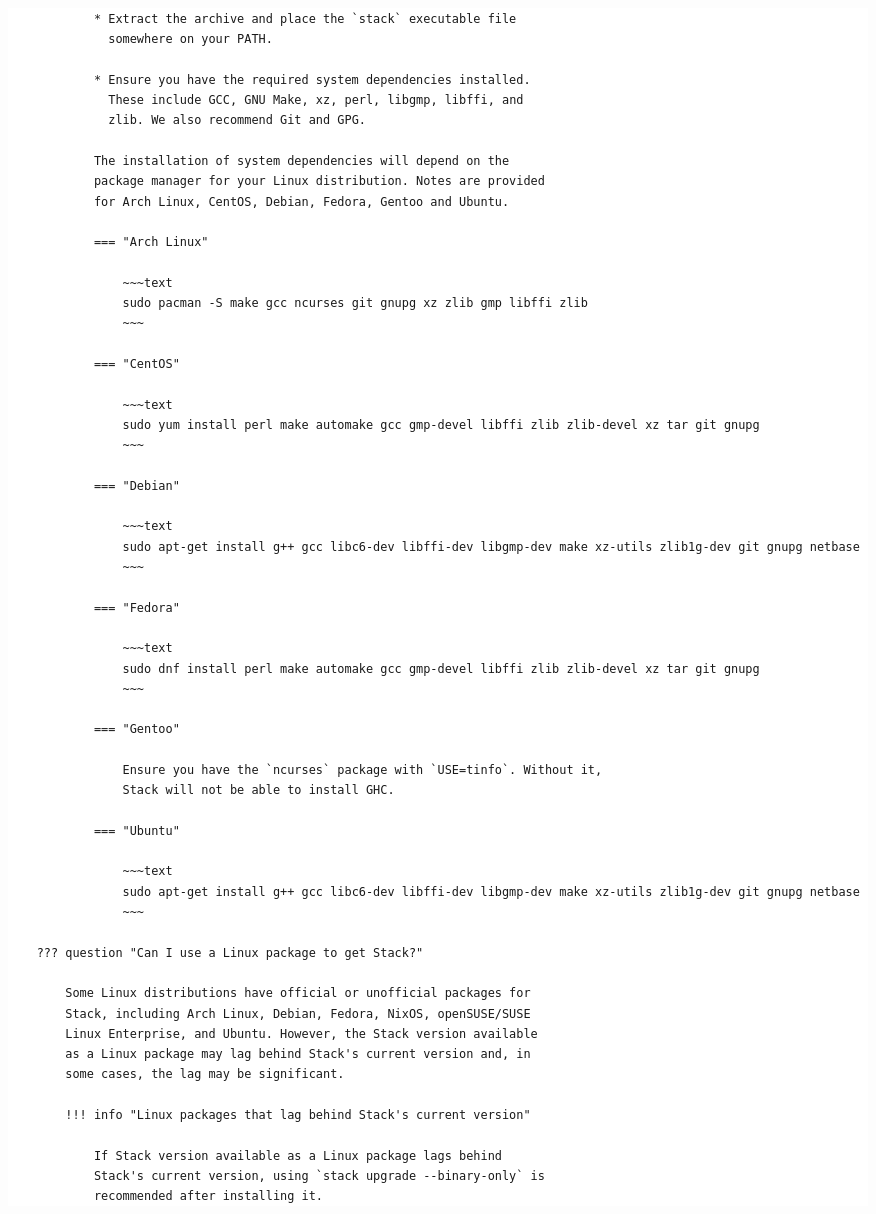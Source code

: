                 * Extract the archive and place the `stack` executable file
                  somewhere on your PATH.

                * Ensure you have the required system dependencies installed.
                  These include GCC, GNU Make, xz, perl, libgmp, libffi, and
                  zlib. We also recommend Git and GPG.

                The installation of system dependencies will depend on the
                package manager for your Linux distribution. Notes are provided
                for Arch Linux, CentOS, Debian, Fedora, Gentoo and Ubuntu.

                === "Arch Linux"

                    ~~~text
                    sudo pacman -S make gcc ncurses git gnupg xz zlib gmp libffi zlib
                    ~~~

                === "CentOS"

                    ~~~text
                    sudo yum install perl make automake gcc gmp-devel libffi zlib zlib-devel xz tar git gnupg
                    ~~~

                === "Debian"

                    ~~~text
                    sudo apt-get install g++ gcc libc6-dev libffi-dev libgmp-dev make xz-utils zlib1g-dev git gnupg netbase
                    ~~~

                === "Fedora"

                    ~~~text
                    sudo dnf install perl make automake gcc gmp-devel libffi zlib zlib-devel xz tar git gnupg
                    ~~~

                === "Gentoo"

                    Ensure you have the `ncurses` package with `USE=tinfo`. Without it,
                    Stack will not be able to install GHC.

                === "Ubuntu"

                    ~~~text
                    sudo apt-get install g++ gcc libc6-dev libffi-dev libgmp-dev make xz-utils zlib1g-dev git gnupg netbase
                    ~~~

        ??? question "Can I use a Linux package to get Stack?"

            Some Linux distributions have official or unofficial packages for
            Stack, including Arch Linux, Debian, Fedora, NixOS, openSUSE/SUSE
            Linux Enterprise, and Ubuntu. However, the Stack version available
            as a Linux package may lag behind Stack's current version and, in
            some cases, the lag may be significant.

            !!! info "Linux packages that lag behind Stack's current version"

                If Stack version available as a Linux package lags behind
                Stack's current version, using `stack upgrade --binary-only` is
                recommended after installing it.
